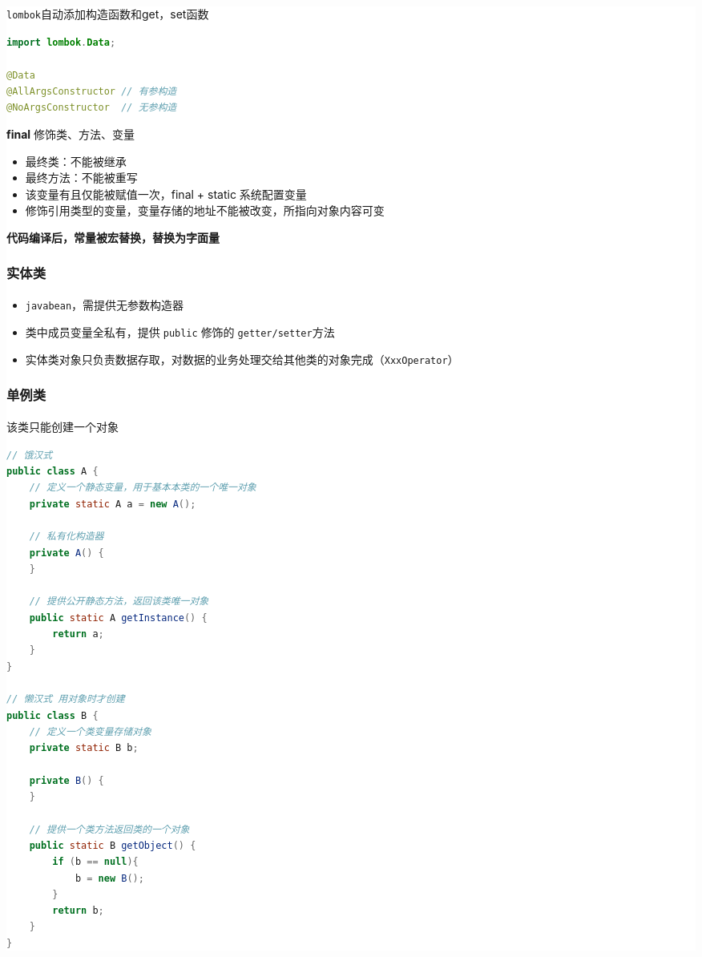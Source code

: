 `lombok`自动添加构造函数和get，set函数

```java
import lombok.Data;

@Data
@AllArgsConstructor // 有参构造
@NoArgsConstructor  // 无参构造
```

**final** 修饰类、方法、变量

- 最终类：不能被继承
- 最终方法：不能被重写
- 该变量有且仅能被赋值一次，final + static 系统配置变量
- 修饰引用类型的变量，变量存储的地址不能被改变，所指向对象内容可变

**代码编译后，常量被宏替换，替换为字面量**

### 实体类

- `javabean`，需提供无参数构造器

- 类中成员变量全私有，提供 `public` 修饰的 `getter/setter`方法

- 实体类对象只负责数据存取，对数据的业务处理交给其他类的对象完成（`XxxOperator`）

### 单例类

该类只能创建一个对象

```java
// 饿汉式
public class A {
	// 定义一个静态变量，用于基本本类的一个唯一对象
	private static A a = new A();
	
	// 私有化构造器
	private A() {
	}
	
	// 提供公开静态方法，返回该类唯一对象
	public static A getInstance() {
		return a;
	}
}

// 懒汉式 用对象时才创建
public class B {
	// 定义一个类变量存储对象
	private static B b;
	
	private B() {
	}
	
	// 提供一个类方法返回类的一个对象
	public static B getObject() {
		if (b == null){
			b = new B();
		}
		return b;
	}
}
```
